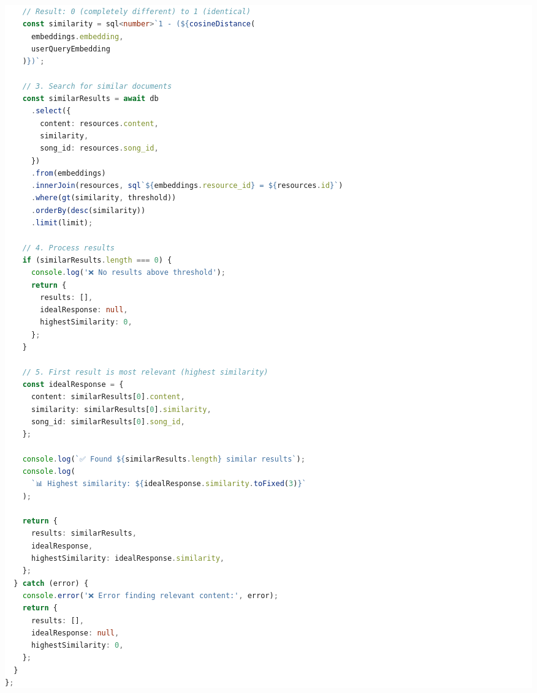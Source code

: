 ```typescript
    // Result: 0 (completely different) to 1 (identical)
    const similarity = sql<number>`1 - (${cosineDistance(
      embeddings.embedding,
      userQueryEmbedding
    )})`;

    // 3. Search for similar documents
    const similarResults = await db
      .select({
        content: resources.content,
        similarity,
        song_id: resources.song_id,
      })
      .from(embeddings)
      .innerJoin(resources, sql`${embeddings.resource_id} = ${resources.id}`)
      .where(gt(similarity, threshold))
      .orderBy(desc(similarity))
      .limit(limit);

    // 4. Process results
    if (similarResults.length === 0) {
      console.log('❌ No results above threshold');
      return {
        results: [],
        idealResponse: null,
        highestSimilarity: 0,
      };
    }

    // 5. First result is most relevant (highest similarity)
    const idealResponse = {
      content: similarResults[0].content,
      similarity: similarResults[0].similarity,
      song_id: similarResults[0].song_id,
    };

    console.log(`✅ Found ${similarResults.length} similar results`);
    console.log(
      `📊 Highest similarity: ${idealResponse.similarity.toFixed(3)}`
    );

    return {
      results: similarResults,
      idealResponse,
      highestSimilarity: idealResponse.similarity,
    };
  } catch (error) {
    console.error('❌ Error finding relevant content:', error);
    return {
      results: [],
      idealResponse: null,
      highestSimilarity: 0,
    };
  }
};
```
